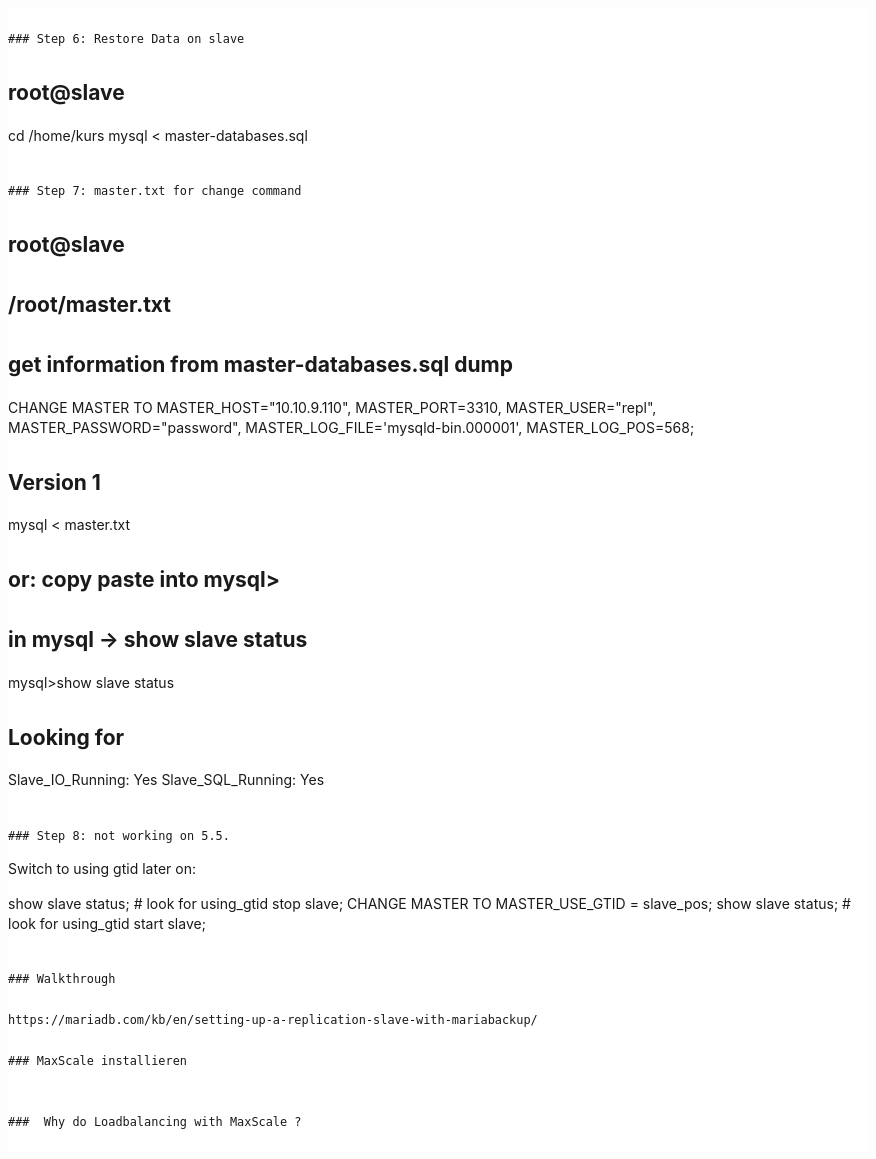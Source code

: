 ```

### Step 6: Restore Data on slave 

```
## root@slave 
cd /home/kurs 
mysql < master-databases.sql 
```

### Step 7: master.txt for change command 

```
## root@slave
## /root/master.txt 
## get information from master-databases.sql dump 
CHANGE MASTER TO 
   MASTER_HOST="10.10.9.110", 
   MASTER_PORT=3310, 
   MASTER_USER="repl",  
   MASTER_PASSWORD="password", 
   MASTER_LOG_FILE='mysqld-bin.000001',
   MASTER_LOG_POS=568;
## Version 1
mysql < master.txt 
## or: copy paste into mysql> 

## in mysql -> show slave status 
mysql>show slave status 
## Looking for
Slave_IO_Running: Yes
Slave_SQL_Running: Yes

```

### Step 8: not working on 5.5. 

```
Switch to using gtid later on:

show slave status; # look for using_gtid 
stop slave;
CHANGE MASTER TO MASTER_USE_GTID = slave_pos;
show slave status; # look for using_gtid 
start slave; 
```

### Walkthrough 

https://mariadb.com/kb/en/setting-up-a-replication-slave-with-mariabackup/

### MaxScale installieren


###  Why do Loadbalancing with MaxScale ?


```